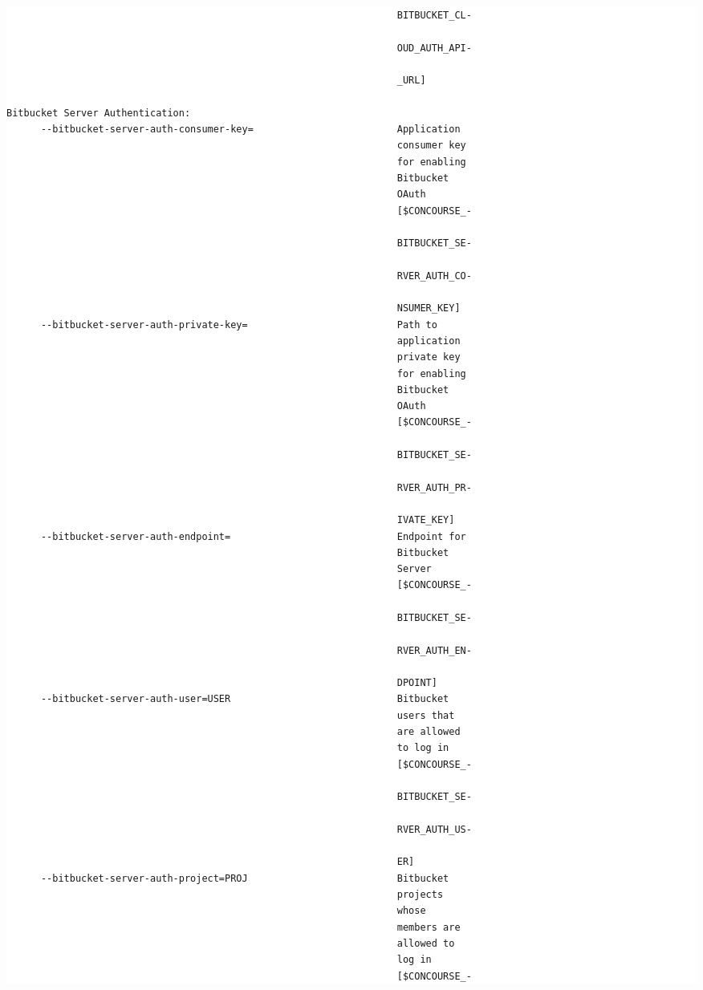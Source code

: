                                                                         BITBUCKET_CL-

                                                                        OUD_AUTH_API-

                                                                        _URL]

    Bitbucket Server Authentication:
          --bitbucket-server-auth-consumer-key=                         Application
                                                                        consumer key
                                                                        for enabling
                                                                        Bitbucket
                                                                        OAuth
                                                                        [$CONCOURSE_-

                                                                        BITBUCKET_SE-

                                                                        RVER_AUTH_CO-

                                                                        NSUMER_KEY]
          --bitbucket-server-auth-private-key=                          Path to
                                                                        application
                                                                        private key
                                                                        for enabling
                                                                        Bitbucket
                                                                        OAuth
                                                                        [$CONCOURSE_-

                                                                        BITBUCKET_SE-

                                                                        RVER_AUTH_PR-

                                                                        IVATE_KEY]
          --bitbucket-server-auth-endpoint=                             Endpoint for
                                                                        Bitbucket
                                                                        Server
                                                                        [$CONCOURSE_-

                                                                        BITBUCKET_SE-

                                                                        RVER_AUTH_EN-

                                                                        DPOINT]
          --bitbucket-server-auth-user=USER                             Bitbucket
                                                                        users that
                                                                        are allowed
                                                                        to log in
                                                                        [$CONCOURSE_-

                                                                        BITBUCKET_SE-

                                                                        RVER_AUTH_US-

                                                                        ER]
          --bitbucket-server-auth-project=PROJ                          Bitbucket
                                                                        projects
                                                                        whose
                                                                        members are
                                                                        allowed to
                                                                        log in
                                                                        [$CONCOURSE_-
